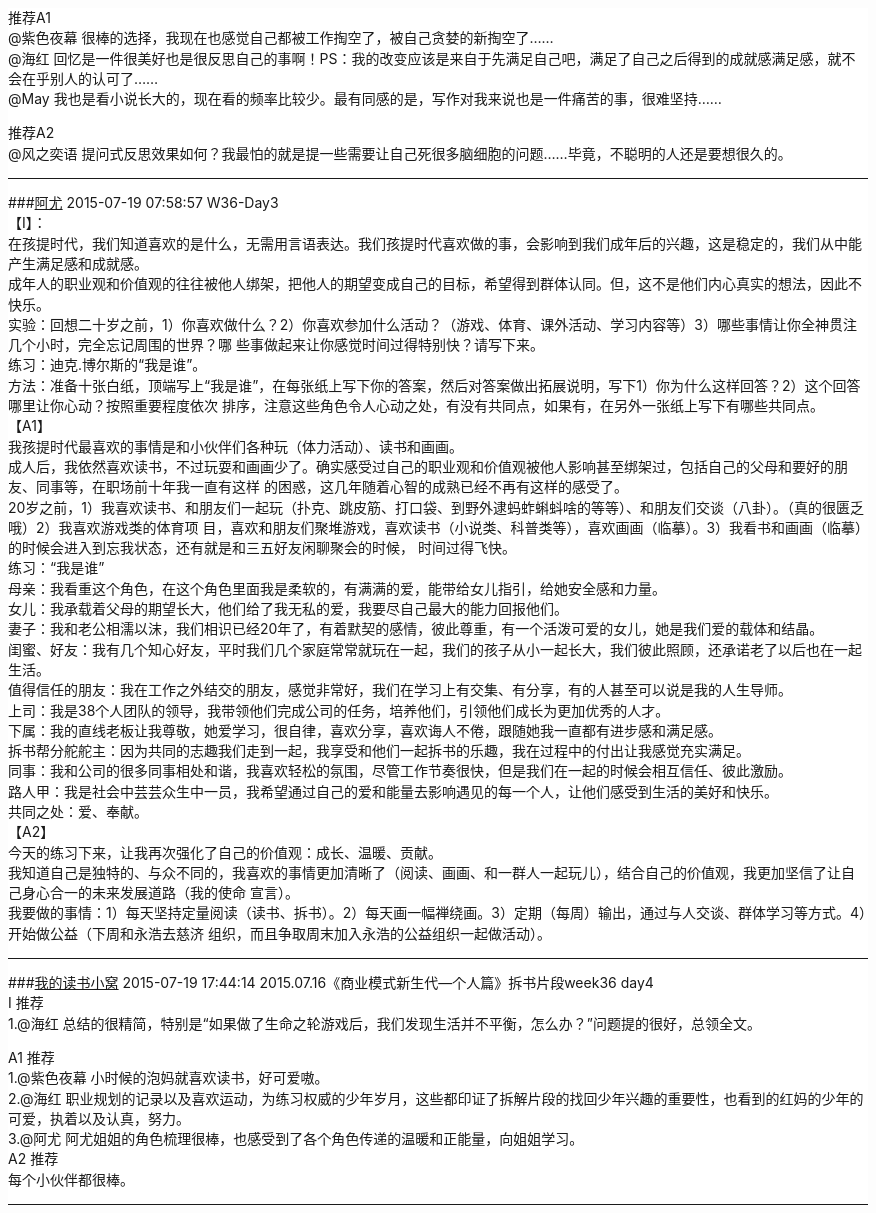 推荐A1  
@紫色夜幕 很棒的选择，我现在也感觉自己都被工作掏空了，被自己贪婪的新掏空了……  
@海红 回忆是一件很美好也是很反思自己的事啊！PS：我的改变应该是来自于先满足自己吧，满足了自己之后得到的成就感满足感，就不会在乎别人的认可了……  
@May 我也是看小说长大的，现在看的频率比较少。最有同感的是，写作对我来说也是一件痛苦的事，很难坚持……  
  
推荐A2  
@风之奕语 提问式反思效果如何？我最怕的就是提一些需要让自己死很多脑细胞的问题……毕竟，不聪明的人还是要想很久的。

---
###[阿尤](http://www.douban.com/people/youchunnuan/)	2015-07-19 07:58:57
W36-Day3  
【I】：  
在孩提时代，我们知道喜欢的是什么，无需用言语表达。我们孩提时代喜欢做的事，会影响到我们成年后的兴趣，这是稳定的，我们从中能产生满足感和成就感。  
成年人的职业观和价值观的往往被他人绑架，把他人的期望变成自己的目标，希望得到群体认同。但，这不是他们内心真实的想法，因此不快乐。  
实验：回想二十岁之前，1）你喜欢做什么？2）你喜欢参加什么活动？（游戏、体育、课外活动、学习内容等）3）哪些事情让你全神贯注几个小时，完全忘记周围的世界？哪
些事做起来让你感觉时间过得特别快？请写下来。  
练习：迪克.博尔斯的“我是谁”。  
方法：准备十张白纸，顶端写上“我是谁”，在每张纸上写下你的答案，然后对答案做出拓展说明，写下1）你为什么这样回答？2）这个回答哪里让你心动？按照重要程度依次
排序，注意这些角色令人心动之处，有没有共同点，如果有，在另外一张纸上写下有哪些共同点。  
【A1】  
我孩提时代最喜欢的事情是和小伙伴们各种玩（体力活动）、读书和画画。  
成人后，我依然喜欢读书，不过玩耍和画画少了。确实感受过自己的职业观和价值观被他人影响甚至绑架过，包括自己的父母和要好的朋友、同事等，在职场前十年我一直有这样
的困惑，这几年随着心智的成熟已经不再有这样的感受了。  
20岁之前，1）我喜欢读书、和朋友们一起玩（扑克、跳皮筋、打口袋、到野外逮蚂蚱蝌蚪啥的等等）、和朋友们交谈（八卦）。（真的很匮乏哦）2）我喜欢游戏类的体育项
目，喜欢和朋友们聚堆游戏，喜欢读书（小说类、科普类等），喜欢画画（临摹）。3）我看书和画画（临摹）的时候会进入到忘我状态，还有就是和三五好友闲聊聚会的时候，
时间过得飞快。  
练习：“我是谁”  
母亲：我看重这个角色，在这个角色里面我是柔软的，有满满的爱，能带给女儿指引，给她安全感和力量。  
女儿：我承载着父母的期望长大，他们给了我无私的爱，我要尽自己最大的能力回报他们。  
妻子：我和老公相濡以沫，我们相识已经20年了，有着默契的感情，彼此尊重，有一个活泼可爱的女儿，她是我们爱的载体和结晶。  
闺蜜、好友：我有几个知心好友，平时我们几个家庭常常就玩在一起，我们的孩子从小一起长大，我们彼此照顾，还承诺老了以后也在一起生活。  
值得信任的朋友：我在工作之外结交的朋友，感觉非常好，我们在学习上有交集、有分享，有的人甚至可以说是我的人生导师。  
上司：我是38个人团队的领导，我带领他们完成公司的任务，培养他们，引领他们成长为更加优秀的人才。  
下属：我的直线老板让我尊敬，她爱学习，很自律，喜欢分享，喜欢诲人不倦，跟随她我一直都有进步感和满足感。  
拆书帮分舵舵主：因为共同的志趣我们走到一起，我享受和他们一起拆书的乐趣，我在过程中的付出让我感觉充实满足。  
同事：我和公司的很多同事相处和谐，我喜欢轻松的氛围，尽管工作节奏很快，但是我们在一起的时候会相互信任、彼此激励。  
路人甲：我是社会中芸芸众生中一员，我希望通过自己的爱和能量去影响遇见的每一个人，让他们感受到生活的美好和快乐。  
共同之处：爱、奉献。  
【A2】  
今天的练习下来，让我再次强化了自己的价值观：成长、温暖、贡献。  
我知道自己是独特的、与众不同的，我喜欢的事情更加清晰了（阅读、画画、和一群人一起玩儿），结合自己的价值观，我更加坚信了让自己身心合一的未来发展道路（我的使命
宣言）。  
我要做的事情：1）每天坚持定量阅读（读书、拆书）。2）每天画一幅禅绕画。3）定期（每周）输出，通过与人交谈、群体学习等方式。4）开始做公益（下周和永浩去慈济
组织，而且争取周末加入永浩的公益组织一起做活动）。

---
###[我的读书小窝](http://www.douban.com/people/dushuxiaowo/)	2015-07-19 17:44:14
2015.07.16《商业模式新生代—个人篇》拆书片段week36 day4  
I 推荐  
1.@海红 总结的很精简，特别是“如果做了生命之轮游戏后，我们发现生活并不平衡，怎么办？”问题提的很好，总领全文。  
  
A1 推荐  
1.@紫色夜幕 小时候的泡妈就喜欢读书，好可爱嗷。  
2.@海红 职业规划的记录以及喜欢运动，为练习权威的少年岁月，这些都印证了拆解片段的找回少年兴趣的重要性，也看到的红妈的少年的可爱，执着以及认真，努力。  
3.@阿尤 阿尤姐姐的角色梳理很棒，也感受到了各个角色传递的温暖和正能量，向姐姐学习。  
A2 推荐  
每个小伙伴都很棒。

---